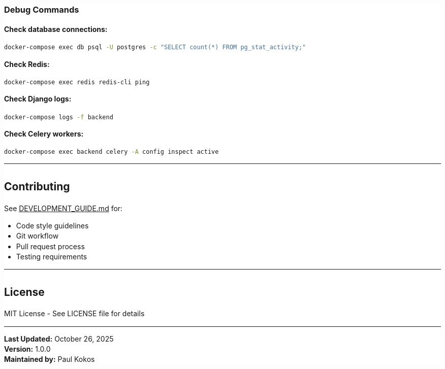 ### Debug Commands

**Check database connections:**
```bash
docker-compose exec db psql -U postgres -c "SELECT count(*) FROM pg_stat_activity;"
```

**Check Redis:**
```bash
docker-compose exec redis redis-cli ping
```

**Check Django logs:**
```bash
docker-compose logs -f backend
```

**Check Celery workers:**
```bash
docker-compose exec backend celery -A config inspect active
```

---

## Contributing

See [DEVELOPMENT_GUIDE.md](./DEVELOPMENT_GUIDE.md) for:
- Code style guidelines
- Git workflow
- Pull request process
- Testing requirements

---

## License

MIT License - See LICENSE file for details

---

**Last Updated:** October 26, 2025  
**Version:** 1.0.0  
**Maintained by:** Paul Kokos
